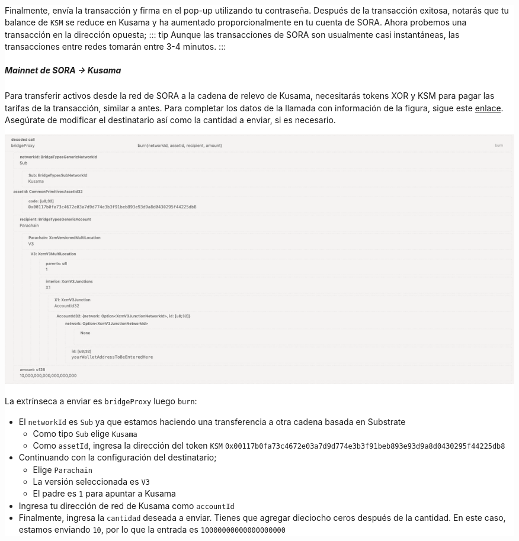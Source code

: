 Finalmente, envía la transacción y firma en el pop-up utilizando tu contraseña. Después de la transacción exitosa, notarás que tu balance de `KSM` se reduce en Kusama y ha aumentado proporcionalmente en tu cuenta de SORA. Ahora probemos una transacción en la dirección opuesta;
::: tip
Aunque las transacciones de SORA son usualmente casi instantáneas, las transacciones entre redes tomarán entre 3-4 minutos.
:::

##### Mainnet de SORA -> Kusama

Para transferir activos desde la red de SORA a la cadena de relevo de Kusama, necesitarás tokens XOR y KSM para pagar las tarifas de la transacción, similar a antes. Para completar los datos de la llamada con información de la figura, sigue este [enlace](https://polkadot.js.org/apps/?rpc=wss%3A%2F%2Fmof3.sora.org#/extrinsics/decode/0x6700010100117b0fa73c4672e03a7d9d774e3b3f91beb893e93d9a8d0430295f44225db8020301010100796f757257616c6c657441646472657373546f4265456e7465726564486572650000e8890423c78a0000000000000000). Asegúrate de modificar el destinatario así como la cantidad a enviar, si es necesario.

![Imagen: Ejemplo de una transferencia de KSM al mainnet de SORA desde la cadena de relevo de Kusama](../assets/bridgeTransferSoraToKusama.png)

La extrínseca a enviar es `bridgeProxy` luego `burn`:

- El `networkId` es `Sub` ya que estamos haciendo una transferencia a otra cadena basada en Substrate
  - Como tipo `Sub` elige `Kusama`
  - Como `assetId`, ingresa la dirección del token `KSM` `0x00117b0fa73c4672e03a7d9d774e3b3f91beb893e93d9a8d0430295f44225db8`
- Continuando con la configuración del destinatario;
  - Elige `Parachain`
  - La versión seleccionada es `V3`
  - El padre es `1` para apuntar a Kusama
- Ingresa tu dirección de red de Kusama como `accountId`
- Finalmente, ingresa la `cantidad` deseada a enviar. Tienes que agregar dieciocho ceros después de la cantidad. En este caso, estamos enviando `10`, por lo que la entrada es `10000000000000000000`
